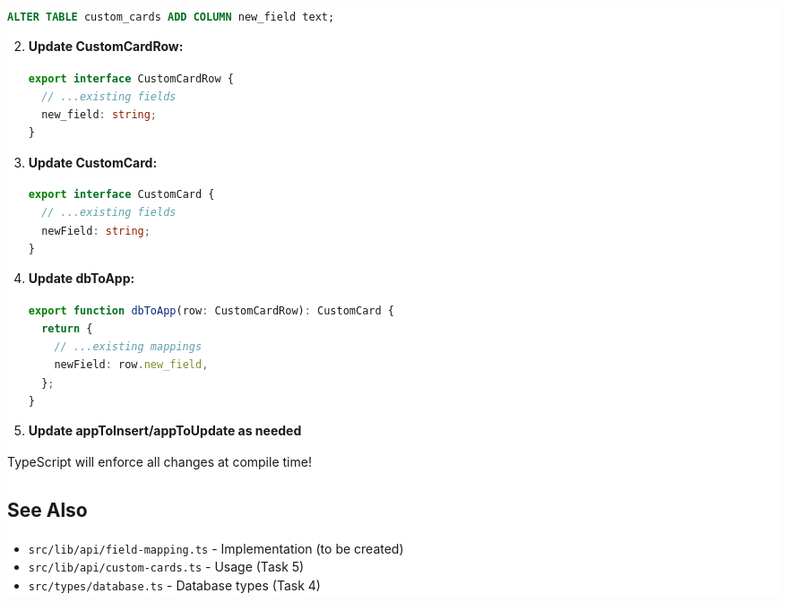    ```sql
   ALTER TABLE custom_cards ADD COLUMN new_field text;
   ```

2. **Update CustomCardRow:**

   ```typescript
   export interface CustomCardRow {
     // ...existing fields
     new_field: string;
   }
   ```

3. **Update CustomCard:**

   ```typescript
   export interface CustomCard {
     // ...existing fields
     newField: string;
   }
   ```

4. **Update dbToApp:**

   ```typescript
   export function dbToApp(row: CustomCardRow): CustomCard {
     return {
       // ...existing mappings
       newField: row.new_field,
     };
   }
   ```

5. **Update appToInsert/appToUpdate as needed**

TypeScript will enforce all changes at compile time!

## See Also

- `src/lib/api/field-mapping.ts` - Implementation (to be created)
- `src/lib/api/custom-cards.ts` - Usage (Task 5)
- `src/types/database.ts` - Database types (Task 4)
